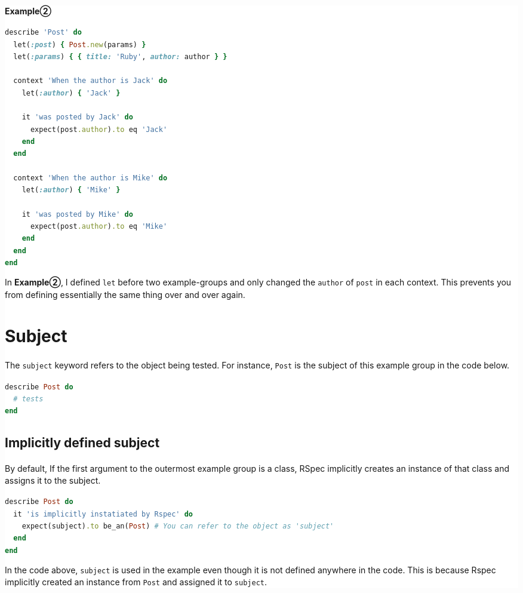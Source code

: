 __Example②__

```Ruby
describe 'Post' do
  let(:post) { Post.new(params) }
  let(:params) { { title: 'Ruby', author: author } }

  context 'When the author is Jack' do
    let(:author) { 'Jack' }

    it 'was posted by Jack' do
      expect(post.author).to eq 'Jack'
    end
  end

  context 'When the author is Mike' do
    let(:author) { 'Mike' }

    it 'was posted by Mike' do
      expect(post.author).to eq 'Mike'
    end
  end
end
```

In __Example②__, I defined `let` before two example-groups and only changed the `author` of `post` in each context. This prevents you from defining essentially the same thing over and over again.

# Subject
 The `subject` keyword refers to the object being tested. For instance, `Post` is the subject of this example group in the code below.

```Ruby
describe Post do
  # tests
end
```


## Implicitly defined subject
 By default, If the first argument to the outermost example group is a class, RSpec implicitly creates an instance of that class and assigns it to the subject.

```Ruby
describe Post do
  it 'is implicitly instatiated by Rspec' do
    expect(subject).to be_an(Post) # You can refer to the object as 'subject'
  end
end
```

 In the code above, `subject` is used in the example even though it is not defined anywhere in the code. This is because Rspec implicitly created an instance from `Post` and assigned it to `subject`.
